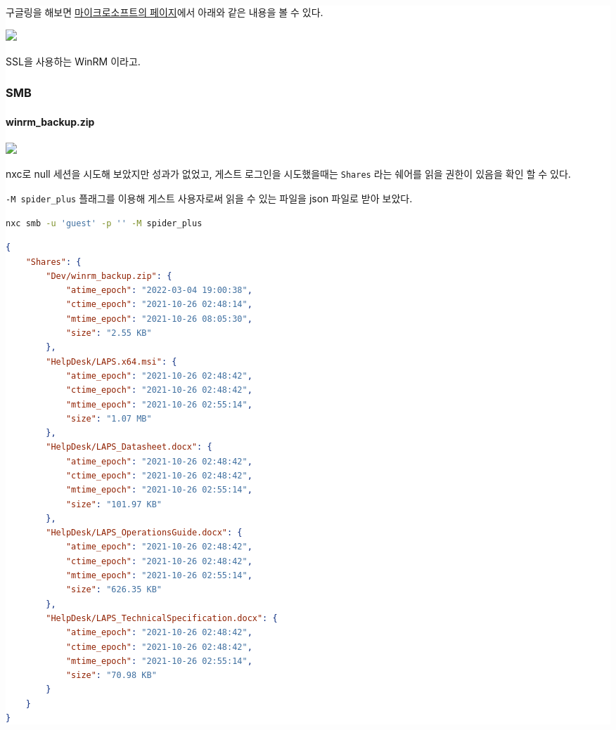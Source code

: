 구글링을 해보면 [마이크로소프트의 페이지](https://learn.microsoft.com/en-us/troubleshoot/windows-client/system-management-components/configure-winrm-for-https)에서 아래와 같은 내용을 볼 수 있다. 

![](https://velog.velcdn.com/images/h3llanut3lla/post/b549bca7-b6b0-40b5-851c-a3cc0677f706/image.png)

SSL을 사용하는 WinRM 이라고. 

### SMB
#### winrm_backup.zip
![](https://velog.velcdn.com/images/h3llanut3lla/post/89c4e6c8-6635-4d3c-84df-ab95c8f5ca74/image.png)

nxc로 null 세션을 시도해 보았지만 성과가 없었고, 게스트 로그인을 시도했을때는 `Shares` 라는 쉐어를 읽을 권한이 있음을 확인 할 수 있다. 

`-M spider_plus` 플래그를 이용해 게스트 사용자로써 읽을 수 있는 파일을 json 파일로 받아 보았다. 

```sh
nxc smb -u 'guest' -p '' -M spider_plus
```

```json
{
    "Shares": {
        "Dev/winrm_backup.zip": {
            "atime_epoch": "2022-03-04 19:00:38",
            "ctime_epoch": "2021-10-26 02:48:14",
            "mtime_epoch": "2021-10-26 08:05:30",
            "size": "2.55 KB"
        },
        "HelpDesk/LAPS.x64.msi": {
            "atime_epoch": "2021-10-26 02:48:42",
            "ctime_epoch": "2021-10-26 02:48:42",
            "mtime_epoch": "2021-10-26 02:55:14",
            "size": "1.07 MB"
        },
        "HelpDesk/LAPS_Datasheet.docx": {
            "atime_epoch": "2021-10-26 02:48:42",
            "ctime_epoch": "2021-10-26 02:48:42",
            "mtime_epoch": "2021-10-26 02:55:14",
            "size": "101.97 KB"
        },
        "HelpDesk/LAPS_OperationsGuide.docx": {
            "atime_epoch": "2021-10-26 02:48:42",
            "ctime_epoch": "2021-10-26 02:48:42",
            "mtime_epoch": "2021-10-26 02:55:14",
            "size": "626.35 KB"
        },
        "HelpDesk/LAPS_TechnicalSpecification.docx": {
            "atime_epoch": "2021-10-26 02:48:42",
            "ctime_epoch": "2021-10-26 02:48:42",
            "mtime_epoch": "2021-10-26 02:55:14",
            "size": "70.98 KB"
        }
    }
}
```
